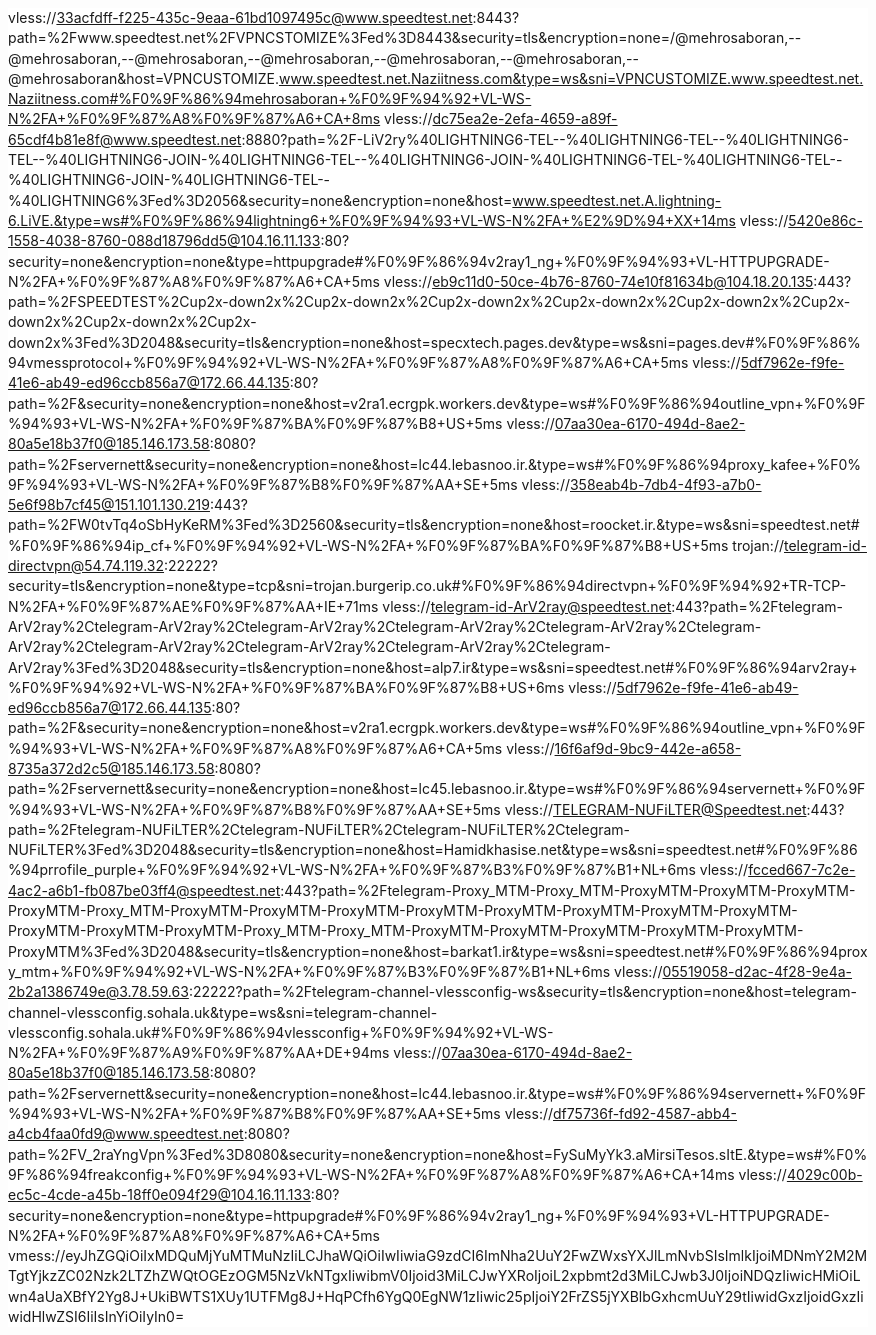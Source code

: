 vless://33acfdff-f225-435c-9eaa-61bd1097495c@www.speedtest.net:8443?path=%2Fwww.speedtest.net%2FVPNCSTOMIZE%3Fed%3D8443&security=tls&encryption=none=/@mehrosaboran,--@mehrosaboran,--@mehrosaboran,--@mehrosaboran,--@mehrosaboran,--@mehrosaboran,--@mehrosaboran&host=VPNCUSTOMIZE.www.speedtest.net.Naziitness.com&type=ws&sni=VPNCUSTOMIZE.www.speedtest.net.Naziitness.com#%F0%9F%86%94mehrosaboran+%F0%9F%94%92+VL-WS-N%2FA+%F0%9F%87%A8%F0%9F%87%A6+CA+8ms
vless://dc75ea2e-2efa-4659-a89f-65cdf4b81e8f@www.speedtest.net:8880?path=%2F-LiV2ry%40LIGHTNING6-TEL--%40LIGHTNING6-TEL--%40LIGHTNING6-TEL--%40LIGHTNING6-JOIN-%40LIGHTNING6-TEL--%40LIGHTNING6-JOIN-%40LIGHTNING6-TEL-%40LIGHTNING6-TEL--%40LIGHTNING6-JOIN-%40LIGHTNING6-TEL--%40LIGHTNING6%3Fed%3D2056&security=none&encryption=none&host=www.speedtest.net.A.lightning-6.LiVE.&type=ws#%F0%9F%86%94lightning6+%F0%9F%94%93+VL-WS-N%2FA+%E2%9D%94+XX+14ms
vless://5420e86c-1558-4038-8760-088d18796dd5@104.16.11.133:80?security=none&encryption=none&type=httpupgrade#%F0%9F%86%94v2ray1_ng+%F0%9F%94%93+VL-HTTPUPGRADE-N%2FA+%F0%9F%87%A8%F0%9F%87%A6+CA+5ms
vless://eb9c11d0-50ce-4b76-8760-74e10f81634b@104.18.20.135:443?path=%2FSPEEDTEST%2Cup2x-down2x%2Cup2x-down2x%2Cup2x-down2x%2Cup2x-down2x%2Cup2x-down2x%2Cup2x-down2x%2Cup2x-down2x%2Cup2x-down2x%3Fed%3D2048&security=tls&encryption=none&host=specxtech.pages.dev&type=ws&sni=pages.dev#%F0%9F%86%94vmessprotocol+%F0%9F%94%92+VL-WS-N%2FA+%F0%9F%87%A8%F0%9F%87%A6+CA+5ms
vless://5df7962e-f9fe-41e6-ab49-ed96ccb856a7@172.66.44.135:80?path=%2F&security=none&encryption=none&host=v2ra1.ecrgpk.workers.dev&type=ws#%F0%9F%86%94outline_vpn+%F0%9F%94%93+VL-WS-N%2FA+%F0%9F%87%BA%F0%9F%87%B8+US+5ms
vless://07aa30ea-6170-494d-8ae2-80a5e18b37f0@185.146.173.58:8080?path=%2Fservernett&security=none&encryption=none&host=lc44.lebasnoo.ir.&type=ws#%F0%9F%86%94proxy_kafee+%F0%9F%94%93+VL-WS-N%2FA+%F0%9F%87%B8%F0%9F%87%AA+SE+5ms
vless://358eab4b-7db4-4f93-a7b0-5e6f98b7cf45@151.101.130.219:443?path=%2FW0tvTq4oSbHyKeRM%3Fed%3D2560&security=tls&encryption=none&host=roocket.ir.&type=ws&sni=speedtest.net#%F0%9F%86%94ip_cf+%F0%9F%94%92+VL-WS-N%2FA+%F0%9F%87%BA%F0%9F%87%B8+US+5ms
trojan://telegram-id-directvpn@54.74.119.32:22222?security=tls&encryption=none&type=tcp&sni=trojan.burgerip.co.uk#%F0%9F%86%94directvpn+%F0%9F%94%92+TR-TCP-N%2FA+%F0%9F%87%AE%F0%9F%87%AA+IE+71ms
vless://telegram-id-ArV2ray@speedtest.net:443?path=%2Ftelegram-ArV2ray%2Ctelegram-ArV2ray%2Ctelegram-ArV2ray%2Ctelegram-ArV2ray%2Ctelegram-ArV2ray%2Ctelegram-ArV2ray%2Ctelegram-ArV2ray%2Ctelegram-ArV2ray%2Ctelegram-ArV2ray%2Ctelegram-ArV2ray%3Fed%3D2048&security=tls&encryption=none&host=alp7.ir&type=ws&sni=speedtest.net#%F0%9F%86%94arv2ray+%F0%9F%94%92+VL-WS-N%2FA+%F0%9F%87%BA%F0%9F%87%B8+US+6ms
vless://5df7962e-f9fe-41e6-ab49-ed96ccb856a7@172.66.44.135:80?path=%2F&security=none&encryption=none&host=v2ra1.ecrgpk.workers.dev&type=ws#%F0%9F%86%94outline_vpn+%F0%9F%94%93+VL-WS-N%2FA+%F0%9F%87%A8%F0%9F%87%A6+CA+5ms
vless://16f6af9d-9bc9-442e-a658-8735a372d2c5@185.146.173.58:8080?path=%2Fservernett&security=none&encryption=none&host=lc45.lebasnoo.ir.&type=ws#%F0%9F%86%94servernett+%F0%9F%94%93+VL-WS-N%2FA+%F0%9F%87%B8%F0%9F%87%AA+SE+5ms
vless://TELEGRAM-NUFiLTER@Speedtest.net:443?path=%2Ftelegram-NUFiLTER%2Ctelegram-NUFiLTER%2Ctelegram-NUFiLTER%2Ctelegram-NUFiLTER%3Fed%3D2048&security=tls&encryption=none&host=Hamidkhasise.net&type=ws&sni=speedtest.net#%F0%9F%86%94prrofile_purple+%F0%9F%94%92+VL-WS-N%2FA+%F0%9F%87%B3%F0%9F%87%B1+NL+6ms
vless://fcced667-7c2e-4ac2-a6b1-fb087be03ff4@speedtest.net:443?path=%2Ftelegram-Proxy_MTM-Proxy_MTM-ProxyMTM-ProxyMTM-ProxyMTM-ProxyMTM-Proxy_MTM-ProxyMTM-ProxyMTM-ProxyMTM-ProxyMTM-ProxyMTM-ProxyMTM-ProxyMTM-ProxyMTM-ProxyMTM-ProxyMTM-ProxyMTM-Proxy_MTM-Proxy_MTM-ProxyMTM-ProxyMTM-ProxyMTM-ProxyMTM-ProxyMTM-ProxyMTM%3Fed%3D2048&security=tls&encryption=none&host=barkat1.ir&type=ws&sni=speedtest.net#%F0%9F%86%94proxy_mtm+%F0%9F%94%92+VL-WS-N%2FA+%F0%9F%87%B3%F0%9F%87%B1+NL+6ms
vless://05519058-d2ac-4f28-9e4a-2b2a1386749e@3.78.59.63:22222?path=%2Ftelegram-channel-vlessconfig-ws&security=tls&encryption=none&host=telegram-channel-vlessconfig.sohala.uk&type=ws&sni=telegram-channel-vlessconfig.sohala.uk#%F0%9F%86%94vlessconfig+%F0%9F%94%92+VL-WS-N%2FA+%F0%9F%87%A9%F0%9F%87%AA+DE+94ms
vless://07aa30ea-6170-494d-8ae2-80a5e18b37f0@185.146.173.58:8080?path=%2Fservernett&security=none&encryption=none&host=lc44.lebasnoo.ir.&type=ws#%F0%9F%86%94servernett+%F0%9F%94%93+VL-WS-N%2FA+%F0%9F%87%B8%F0%9F%87%AA+SE+5ms
vless://df75736f-fd92-4587-abb4-a4cb4faa0fd9@www.speedtest.net:8080?path=%2FV_2raYngVpn%3Fed%3D8080&security=none&encryption=none&host=FySuMyYk3.aMirsiTesos.sItE.&type=ws#%F0%9F%86%94freakconfig+%F0%9F%94%93+VL-WS-N%2FA+%F0%9F%87%A8%F0%9F%87%A6+CA+14ms
vless://4029c00b-ec5c-4cde-a45b-18ff0e094f29@104.16.11.133:80?security=none&encryption=none&type=httpupgrade#%F0%9F%86%94v2ray1_ng+%F0%9F%94%93+VL-HTTPUPGRADE-N%2FA+%F0%9F%87%A8%F0%9F%87%A6+CA+5ms
vmess://eyJhZGQiOiIxMDQuMjYuMTMuNzIiLCJhaWQiOiIwIiwiaG9zdCI6ImNha2UuY2FwZWxsYXJlLmNvbSIsImlkIjoiMDNmY2M2MTgtYjkzZC02Nzk2LTZhZWQtOGEzOGM5NzVkNTgxIiwibmV0Ijoid3MiLCJwYXRoIjoiL2xpbmt2d3MiLCJwb3J0IjoiNDQzIiwicHMiOiLwn4aUaXBfY2Yg8J+UkiBWTS1XUy1UTFMg8J+HqPCfh6YgQ0EgNW1zIiwic25pIjoiY2FrZS5jYXBlbGxhcmUuY29tIiwidGxzIjoidGxzIiwidHlwZSI6IiIsInYiOiIyIn0=